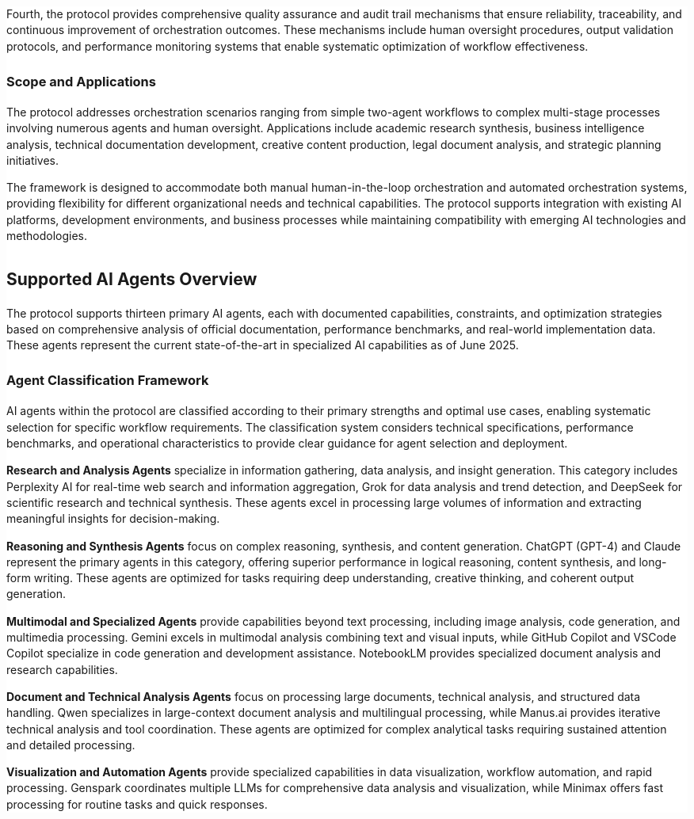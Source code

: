 Fourth, the protocol provides comprehensive quality assurance and audit trail mechanisms that ensure reliability, traceability, and continuous improvement of orchestration outcomes. These mechanisms include human oversight procedures, output validation protocols, and performance monitoring systems that enable systematic optimization of workflow effectiveness.

### Scope and Applications

The protocol addresses orchestration scenarios ranging from simple two-agent workflows to complex multi-stage processes involving numerous agents and human oversight. Applications include academic research synthesis, business intelligence analysis, technical documentation development, creative content production, legal document analysis, and strategic planning initiatives.

The framework is designed to accommodate both manual human-in-the-loop orchestration and automated orchestration systems, providing flexibility for different organizational needs and technical capabilities. The protocol supports integration with existing AI platforms, development environments, and business processes while maintaining compatibility with emerging AI technologies and methodologies.

## Supported AI Agents Overview

The protocol supports thirteen primary AI agents, each with documented capabilities, constraints, and optimization strategies based on comprehensive analysis of official documentation, performance benchmarks, and real-world implementation data. These agents represent the current state-of-the-art in specialized AI capabilities as of June 2025.

### Agent Classification Framework

AI agents within the protocol are classified according to their primary strengths and optimal use cases, enabling systematic selection for specific workflow requirements. The classification system considers technical specifications, performance benchmarks, and operational characteristics to provide clear guidance for agent selection and deployment.

**Research and Analysis Agents** specialize in information gathering, data analysis, and insight generation. This category includes Perplexity AI for real-time web search and information aggregation, Grok for data analysis and trend detection, and DeepSeek for scientific research and technical synthesis. These agents excel in processing large volumes of information and extracting meaningful insights for decision-making.

**Reasoning and Synthesis Agents** focus on complex reasoning, synthesis, and content generation. ChatGPT (GPT-4) and Claude represent the primary agents in this category, offering superior performance in logical reasoning, content synthesis, and long-form writing. These agents are optimized for tasks requiring deep understanding, creative thinking, and coherent output generation.

**Multimodal and Specialized Agents** provide capabilities beyond text processing, including image analysis, code generation, and multimedia processing. Gemini excels in multimodal analysis combining text and visual inputs, while GitHub Copilot and VSCode Copilot specialize in code generation and development assistance. NotebookLM provides specialized document analysis and research capabilities.

**Document and Technical Analysis Agents** focus on processing large documents, technical analysis, and structured data handling. Qwen specializes in large-context document analysis and multilingual processing, while Manus.ai provides iterative technical analysis and tool coordination. These agents are optimized for complex analytical tasks requiring sustained attention and detailed processing.

**Visualization and Automation Agents** provide specialized capabilities in data visualization, workflow automation, and rapid processing. Genspark coordinates multiple LLMs for comprehensive data analysis and visualization, while Minimax offers fast processing for routine tasks and quick responses.
